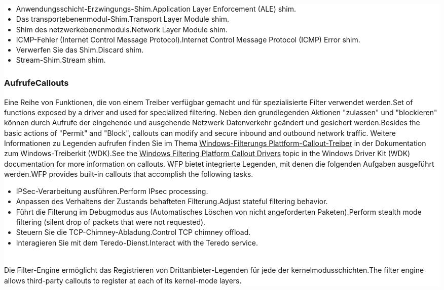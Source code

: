 -   <span data-ttu-id="821ce-127">Anwendungsschicht-Erzwingungs-Shim.</span><span class="sxs-lookup"><span data-stu-id="821ce-127">Application Layer Enforcement (ALE) shim.</span></span>
-   <span data-ttu-id="821ce-128">Das transportebenenmodul-Shim.</span><span class="sxs-lookup"><span data-stu-id="821ce-128">Transport Layer Module shim.</span></span>
-   <span data-ttu-id="821ce-129">Shim des netzwerkebenenmoduls.</span><span class="sxs-lookup"><span data-stu-id="821ce-129">Network Layer Module shim.</span></span>
-   <span data-ttu-id="821ce-130">ICMP-Fehler (Internet Control Message Protocol).</span><span class="sxs-lookup"><span data-stu-id="821ce-130">Internet Control Message Protocol (ICMP) Error shim.</span></span>
-   <span data-ttu-id="821ce-131">Verwerfen Sie das Shim.</span><span class="sxs-lookup"><span data-stu-id="821ce-131">Discard shim.</span></span>
-   <span data-ttu-id="821ce-132">Stream-Shim.</span><span class="sxs-lookup"><span data-stu-id="821ce-132">Stream shim.</span></span>

### <a name="callouts"></a><span data-ttu-id="821ce-133">Aufrufe</span><span class="sxs-lookup"><span data-stu-id="821ce-133">Callouts</span></span>

<span data-ttu-id="821ce-134">Eine Reihe von Funktionen, die von einem Treiber verfügbar gemacht und für spezialisierte Filter verwendet werden.</span><span class="sxs-lookup"><span data-stu-id="821ce-134">Set of functions exposed by a driver and used for specialized filtering.</span></span> <span data-ttu-id="821ce-135">Neben den grundlegenden Aktionen "zulassen" und "blockieren" können durch Aufrufe der eingehende und ausgehende Netzwerk Datenverkehr geändert und gesichert werden.</span><span class="sxs-lookup"><span data-stu-id="821ce-135">Besides the basic actions of "Permit" and "Block", callouts can modify and secure inbound and outbound network traffic.</span></span> <span data-ttu-id="821ce-136">Weitere Informationen zu Legenden aufrufen finden Sie im Thema [Windows-Filterungs Plattform-Callout-Treiber](/windows-hardware/drivers/network/windows-filtering-platform-callout-drivers2) in der Dokumentation zum Windows-Treiberkit (WDK).</span><span class="sxs-lookup"><span data-stu-id="821ce-136">See the [Windows Filtering Platform Callout Drivers](/windows-hardware/drivers/network/windows-filtering-platform-callout-drivers2) topic in the Windows Driver Kit (WDK) documentation for more information on callouts.</span></span> <span data-ttu-id="821ce-137">WFP bietet integrierte Legenden, mit denen die folgenden Aufgaben ausgeführt werden.</span><span class="sxs-lookup"><span data-stu-id="821ce-137">WFP provides built-in callouts that accomplish the following tasks.</span></span><br/>

-   <span data-ttu-id="821ce-138">IPSec-Verarbeitung ausführen.</span><span class="sxs-lookup"><span data-stu-id="821ce-138">Perform IPsec processing.</span></span>
-   <span data-ttu-id="821ce-139">Anpassen des Verhaltens der Zustands behafteten Filterung.</span><span class="sxs-lookup"><span data-stu-id="821ce-139">Adjust stateful filtering behavior.</span></span>
-   <span data-ttu-id="821ce-140">Führt die Filterung im Debugmodus aus (Automatisches Löschen von nicht angeforderten Paketen).</span><span class="sxs-lookup"><span data-stu-id="821ce-140">Perform stealth mode filtering (silent drop of packets that were not requested).</span></span>
-   <span data-ttu-id="821ce-141">Steuern Sie die TCP-Chimney-Abladung.</span><span class="sxs-lookup"><span data-stu-id="821ce-141">Control TCP chimney offload.</span></span>
-   <span data-ttu-id="821ce-142">Interagieren Sie mit dem Teredo-Dienst.</span><span class="sxs-lookup"><span data-stu-id="821ce-142">Interact with the Teredo service.</span></span>

<br/> <span data-ttu-id="821ce-143">Die Filter-Engine ermöglicht das Registrieren von Drittanbieter-Legenden für jede der kernelmodusschichten.</span><span class="sxs-lookup"><span data-stu-id="821ce-143">The filter engine allows third-party callouts to register at each of its kernel-mode layers.</span></span><br/>
